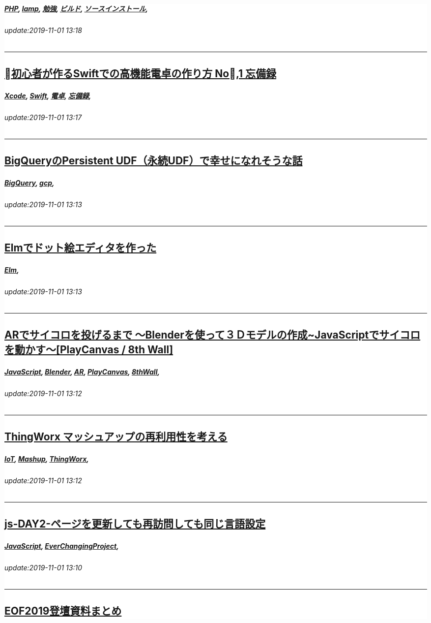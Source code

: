 ##### [PHP](https://qiita.com/tags/PHP), [lamp](https://qiita.com/tags/lamp), [勉強](https://qiita.com/tags/勉強), [ビルド](https://qiita.com/tags/ビルド), [ソースインストール](https://qiita.com/tags/ソースインストール), 
###### update:2019-11-01 13:18
---
## [初心者が作るSwiftでの高機能電卓の作り方 No,1  忘備録](https://qiita.com/akidon0000/items/23101fd1c9a4764c6bb4)
##### [Xcode](https://qiita.com/tags/Xcode), [Swift](https://qiita.com/tags/Swift), [電卓](https://qiita.com/tags/電卓), [忘備録](https://qiita.com/tags/忘備録), 
###### update:2019-11-01 13:17
---
## [BigQueryのPersistent UDF（永続UDF）で幸せになれそうな話](https://qiita.com/shase428q/items/c568654c962950aa1d79)
##### [BigQuery](https://qiita.com/tags/BigQuery), [gcp](https://qiita.com/tags/gcp), 
###### update:2019-11-01 13:13
---
## [Elmでドット絵エディタを作った](https://qiita.com/floyd33n/items/94afa066b988e18abc09)
##### [Elm](https://qiita.com/tags/Elm), 
###### update:2019-11-01 13:13
---
## [ARでサイコロを投げるまで ～Blenderを使って３Ｄモデルの作成~JavaScriptでサイコロを動かす～[PlayCanvas / 8th Wall]](https://qiita.com/yushimatenjin/items/143c0aa22953864fa2fd)
##### [JavaScript](https://qiita.com/tags/JavaScript), [Blender](https://qiita.com/tags/Blender), [AR](https://qiita.com/tags/AR), [PlayCanvas](https://qiita.com/tags/PlayCanvas), [8thWall](https://qiita.com/tags/8thWall), 
###### update:2019-11-01 13:12
---
## [ThingWorx マッシュアップの再利用性を考える](https://qiita.com/kanoloa/items/625ddfd11a7d48438dc2)
##### [IoT](https://qiita.com/tags/IoT), [Mashup](https://qiita.com/tags/Mashup), [ThingWorx](https://qiita.com/tags/ThingWorx), 
###### update:2019-11-01 13:12
---
## [js-DAY2-ページを更新しても再訪問しても同じ言語設定](https://qiita.com/ink-avc/items/e7d8ef7fde4546441c23)
##### [JavaScript](https://qiita.com/tags/JavaScript), [EverChangingProject](https://qiita.com/tags/EverChangingProject), 
###### update:2019-11-01 13:10
---
## [EOF2019登壇資料まとめ](https://qiita.com/YutaFujii0/items/025d7c9fecce350f46eb)